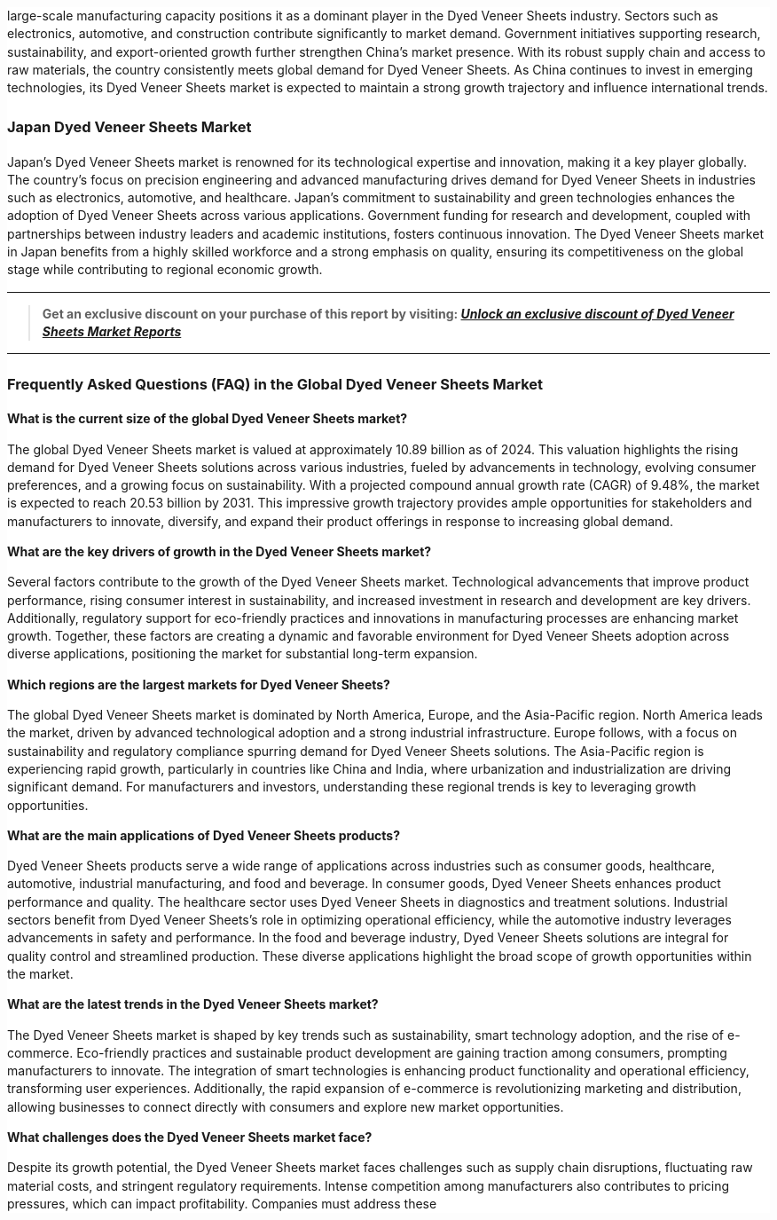 large-scale manufacturing capacity positions it as a dominant player in the Dyed Veneer Sheets industry. Sectors such as electronics, automotive, and construction contribute significantly to market demand. Government initiatives supporting research, sustainability, and export-oriented growth further strengthen China&rsquo;s market presence. With its robust supply chain and access to raw materials, the country consistently meets global demand for Dyed Veneer Sheets. As China continues to invest in emerging technologies, its Dyed Veneer Sheets market is expected to maintain a strong growth trajectory and influence international trends.</p><h3>Japan Dyed Veneer Sheets Market</h3><p>Japan&rsquo;s Dyed Veneer Sheets market is renowned for its technological expertise and innovation, making it a key player globally. The country&rsquo;s focus on precision engineering and advanced manufacturing drives demand for Dyed Veneer Sheets in industries such as electronics, automotive, and healthcare. Japan&rsquo;s commitment to sustainability and green technologies enhances the adoption of Dyed Veneer Sheets across various applications. Government funding for research and development, coupled with partnerships between industry leaders and academic institutions, fosters continuous innovation. The Dyed Veneer Sheets market in Japan benefits from a highly skilled workforce and a strong emphasis on quality, ensuring its competitiveness on the global stage while contributing to regional economic growth.</p><hr /><blockquote><p><strong>Get an exclusive discount on your purchase of this report by visiting: <em><a href="://marketresearchpulse.com/ask-for-discount/127181?utm_source=Github&amp;utm_medium=021">Unlock an exclusive discount of Dyed Veneer Sheets Market Reports</a></em>&nbsp;</strong></p></blockquote><hr /><h3>Frequently Asked Questions (FAQ) in the Global Dyed Veneer Sheets Market</h3><p><strong>What is the current size of the global Dyed Veneer Sheets market?</strong></p><p>The global Dyed Veneer Sheets market is valued at approximately 10.89 billion as of 2024. This valuation highlights the rising demand for Dyed Veneer Sheets solutions across various industries, fueled by advancements in technology, evolving consumer preferences, and a growing focus on sustainability. With a projected compound annual growth rate (CAGR) of 9.48%, the market is expected to reach 20.53 billion by 2031. This impressive growth trajectory provides ample opportunities for stakeholders and manufacturers to innovate, diversify, and expand their product offerings in response to increasing global demand.</p><p><strong>What are the key drivers of growth in the Dyed Veneer Sheets market?</strong></p><p>Several factors contribute to the growth of the Dyed Veneer Sheets market. Technological advancements that improve product performance, rising consumer interest in sustainability, and increased investment in research and development are key drivers. Additionally, regulatory support for eco-friendly practices and innovations in manufacturing processes are enhancing market growth. Together, these factors are creating a dynamic and favorable environment for Dyed Veneer Sheets adoption across diverse applications, positioning the market for substantial long-term expansion.</p><p><strong>Which regions are the largest markets for Dyed Veneer Sheets?</strong></p><p>The global Dyed Veneer Sheets market is dominated by North America, Europe, and the Asia-Pacific region. North America leads the market, driven by advanced technological adoption and a strong industrial infrastructure. Europe follows, with a focus on sustainability and regulatory compliance spurring demand for Dyed Veneer Sheets solutions. The Asia-Pacific region is experiencing rapid growth, particularly in countries like China and India, where urbanization and industrialization are driving significant demand. For manufacturers and investors, understanding these regional trends is key to leveraging growth opportunities.</p><p><strong>What are the main applications of Dyed Veneer Sheets products?</strong></p><p>Dyed Veneer Sheets products serve a wide range of applications across industries such as consumer goods, healthcare, automotive, industrial manufacturing, and food and beverage. In consumer goods, Dyed Veneer Sheets enhances product performance and quality. The healthcare sector uses Dyed Veneer Sheets in diagnostics and treatment solutions. Industrial sectors benefit from Dyed Veneer Sheets&rsquo;s role in optimizing operational efficiency, while the automotive industry leverages advancements in safety and performance. In the food and beverage industry, Dyed Veneer Sheets solutions are integral for quality control and streamlined production. These diverse applications highlight the broad scope of growth opportunities within the market.</p><p><strong>What are the latest trends in the Dyed Veneer Sheets market?</strong></p><p>The Dyed Veneer Sheets market is shaped by key trends such as sustainability, smart technology adoption, and the rise of e-commerce. Eco-friendly practices and sustainable product development are gaining traction among consumers, prompting manufacturers to innovate. The integration of smart technologies is enhancing product functionality and operational efficiency, transforming user experiences. Additionally, the rapid expansion of e-commerce is revolutionizing marketing and distribution, allowing businesses to connect directly with consumers and explore new market opportunities.</p><p><strong>What challenges does the Dyed Veneer Sheets market face?</strong></p><p>Despite its growth potential, the Dyed Veneer Sheets market faces challenges such as supply chain disruptions, fluctuating raw material costs, and stringent regulatory requirements. Intense competition among manufacturers also contributes to pricing pressures, which can impact profitability. Companies must address these